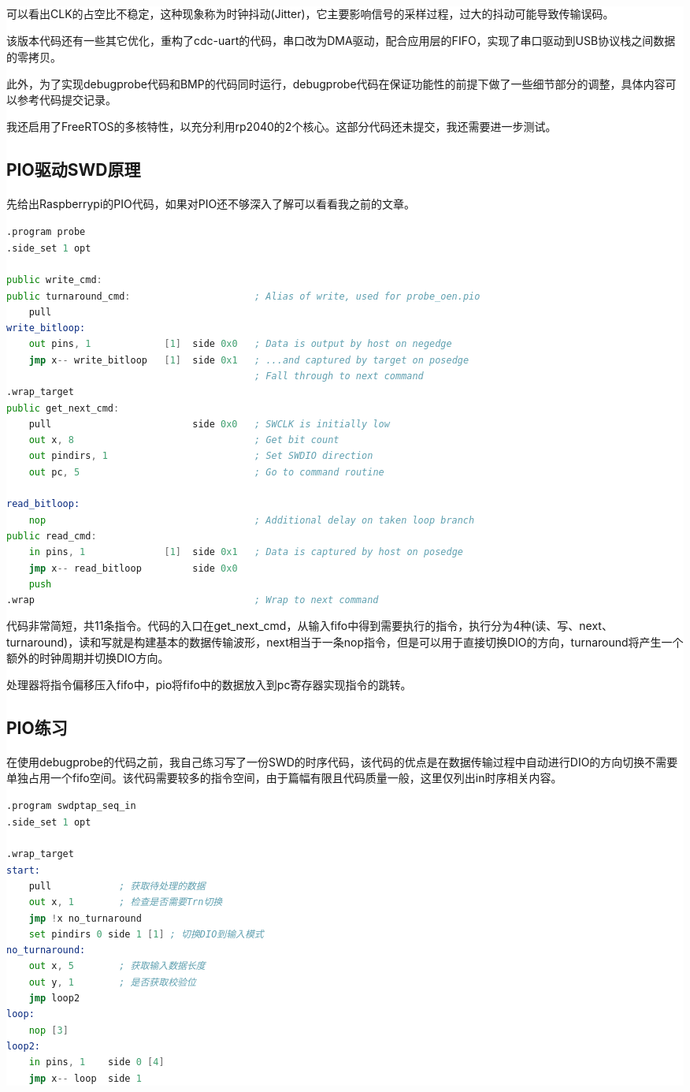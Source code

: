 可以看出CLK的占空比不稳定，这种现象称为时钟抖动(Jitter)，它主要影响信号的采样过程，过大的抖动可能导致传输误码。

该版本代码还有一些其它优化，重构了cdc-uart的代码，串口改为DMA驱动，配合应用层的FIFO，实现了串口驱动到USB协议栈之间数据的零拷贝。

此外，为了实现debugprobe代码和BMP的代码同时运行，debugprobe代码在保证功能性的前提下做了一些细节部分的调整，具体内容可以参考代码提交记录。

我还启用了FreeRTOS的多核特性，以充分利用rp2040的2个核心。这部分代码还未提交，我还需要进一步测试。

## PIO驱动SWD原理
先给出Raspberrypi的PIO代码，如果对PIO还不够深入了解可以看看我之前的文章。
```asm
.program probe
.side_set 1 opt

public write_cmd:
public turnaround_cmd:                      ; Alias of write, used for probe_oen.pio
    pull
write_bitloop:
    out pins, 1             [1]  side 0x0   ; Data is output by host on negedge
    jmp x-- write_bitloop   [1]  side 0x1   ; ...and captured by target on posedge
                                            ; Fall through to next command
.wrap_target
public get_next_cmd:
    pull                         side 0x0   ; SWCLK is initially low
    out x, 8                                ; Get bit count
    out pindirs, 1                          ; Set SWDIO direction
    out pc, 5                               ; Go to command routine

read_bitloop:
    nop                                     ; Additional delay on taken loop branch
public read_cmd:
    in pins, 1              [1]  side 0x1   ; Data is captured by host on posedge
    jmp x-- read_bitloop         side 0x0
    push
.wrap                                       ; Wrap to next command

```

代码非常简短，共11条指令。代码的入口在get_next_cmd，从输入fifo中得到需要执行的指令，执行分为4种(读、写、next、turnaround)，读和写就是构建基本的数据传输波形，next相当于一条nop指令，但是可以用于直接切换DIO的方向，turnaround将产生一个额外的时钟周期并切换DIO方向。

处理器将指令偏移压入fifo中，pio将fifo中的数据放入到pc寄存器实现指令的跳转。

## PIO练习
在使用debugprobe的代码之前，我自己练习写了一份SWD的时序代码，该代码的优点是在数据传输过程中自动进行DIO的方向切换不需要单独占用一个fifo空间。该代码需要较多的指令空间，由于篇幅有限且代码质量一般，这里仅列出in时序相关内容。
```asm
.program swdptap_seq_in
.side_set 1 opt

.wrap_target
start:
    pull            ; 获取待处理的数据
    out x, 1        ; 检查是否需要Trn切换
    jmp !x no_turnaround
    set pindirs 0 side 1 [1] ; 切换DIO到输入模式
no_turnaround:
    out x, 5        ; 获取输入数据长度
    out y, 1        ; 是否获取校验位
    jmp loop2
loop:
    nop [3]
loop2:
    in pins, 1    side 0 [4]
    jmp x-- loop  side 1
```